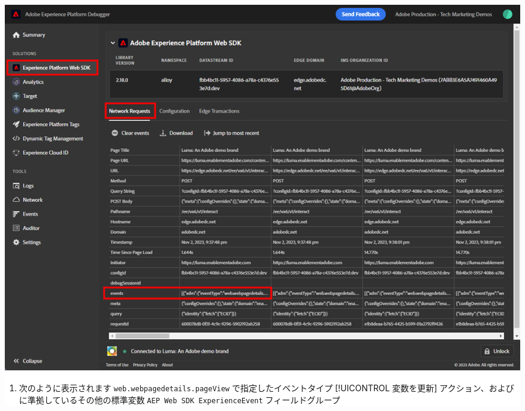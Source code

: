    ![Adobe Experience Platform Web SDK リクエスト](assets/validate-aep-screen.png)

1. 次のように表示されます `web.webpagedetails.pageView` で指定したイベントタイプ [!UICONTROL 変数を更新] アクション、およびに準拠しているその他の標準変数 `AEP Web SDK ExperienceEvent` フィールドグループ

